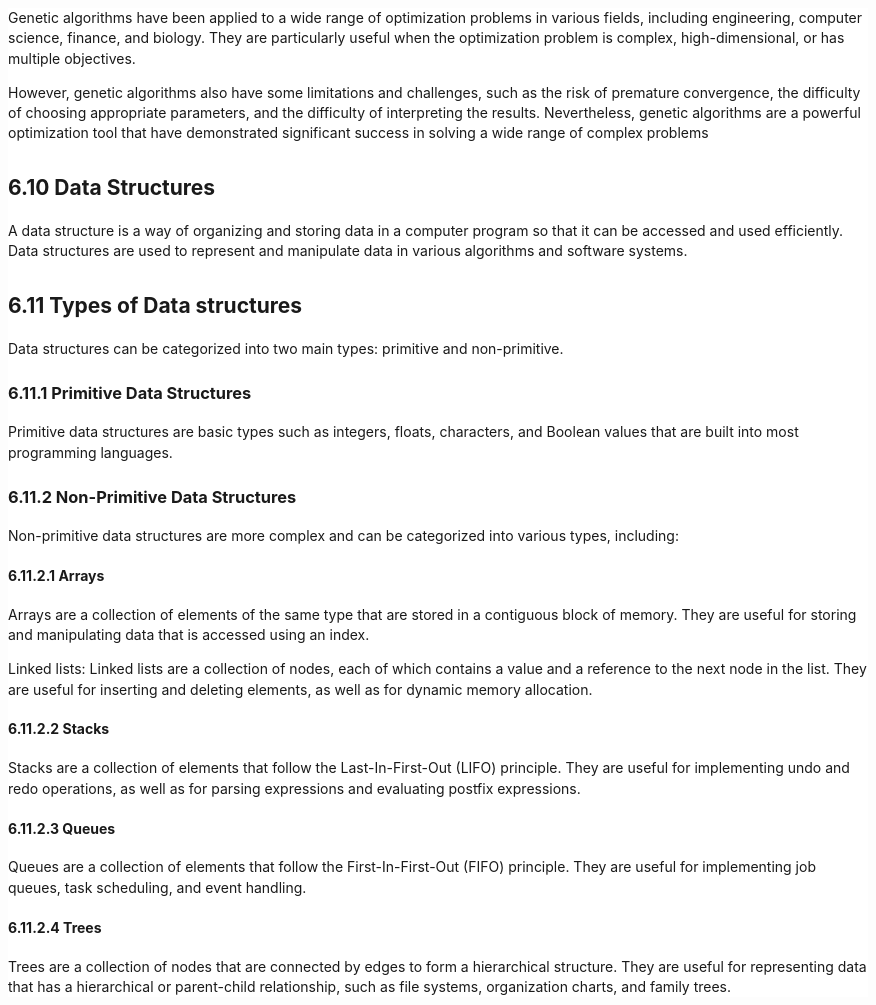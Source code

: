 Genetic algorithms have been applied to a wide range of optimization problems in various fields, including engineering, computer science, finance, and biology. They are particularly useful when the optimization problem is complex, high-dimensional, or has multiple objectives.

However, genetic algorithms also have some limitations and challenges, such as the risk of premature convergence, the difficulty of choosing appropriate parameters, and the difficulty of interpreting the results. Nevertheless, genetic algorithms are a powerful optimization tool that have demonstrated significant success in solving a wide range of complex problems

## **6.10 Data Structures**

A data structure is a way of organizing and storing data in a computer program so that it can be accessed and used efficiently. Data structures are used to represent and manipulate data in various algorithms and software systems.

## **6.11 Types of Data structures**

Data structures can be categorized into two main types: primitive and non-primitive.

### **6.11.1 Primitive Data Structures**

Primitive data structures are basic types such as integers, floats, characters, and Boolean values that are built into most programming languages.

### **6.11.2 Non-Primitive Data Structures**

Non-primitive data structures are more complex and can be categorized into various types, including:

#### **6.11.2.1 Arrays**

Arrays are a collection of elements of the same type that are stored in a contiguous block of memory. They are useful for storing and manipulating data that is accessed using an index.

Linked lists: Linked lists are a collection of nodes, each of which contains a value and a reference to the next node in the list. They are useful for inserting and deleting elements, as well as for dynamic memory allocation.

#### **6.11.2.2 Stacks**

Stacks are a collection of elements that follow the Last-In-First-Out (LIFO) principle. They are useful for implementing undo and redo operations, as well as for parsing expressions and evaluating postfix expressions.

#### **6.11.2.3 Queues**

Queues are a collection of elements that follow the First-In-First-Out (FIFO) principle. They are useful for implementing job queues, task scheduling, and event handling.

#### **6.11.2.4 Trees**

Trees are a collection of nodes that are connected by edges to form a hierarchical structure. They are useful for representing data that has a hierarchical or parent-child relationship, such as file systems, organization charts, and family trees.
